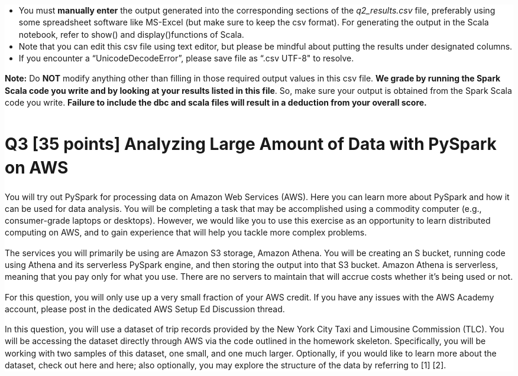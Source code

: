 - You must **manually enter** the output generated into the corresponding sections of the _q2_results.csv_
    file, preferably using some spreadsheet software like MS-Excel (but make sure to keep the csv format).
    For generating the output in the Scala notebook, refer to show() and display()functions of Scala.
- Note that you can edit this csv file using text editor, but please be mindful about putting the results
    under designated columns.
- If you encounter a “UnicodeDecodeError”, please save file as “.csv UTF-8" to resolve.

**Note:** Do **NOT** modify anything other than filling in those required output values in this csv file. **We grade by
running the Spark Scala code you write and by looking at your results listed in this file**. So, make sure
your output is obtained from the Spark Scala code you write. **Failure to include the dbc and scala files will
result in a deduction from your overall score.**


# Q3 [35 points] Analyzing Large Amount of Data with PySpark on AWS

You will try out PySpark for processing data on Amazon Web Services (AWS). Here you can learn more about
PySpark and how it can be used for data analysis. You will be completing a task that may be accomplished
using a commodity computer (e.g., consumer-grade laptops or desktops). However, we would like you to use
this exercise as an opportunity to learn distributed computing on AWS, and to gain experience that will help
you tackle more complex problems.

The services you will primarily be using are Amazon S3 storage, Amazon Athena. You will be creating an S
bucket, running code using Athena and its serverless PySpark engine, and then storing the output into that
S3 bucket. Amazon Athena is serverless, meaning that you pay only for what you use. There are no servers
to maintain that will accrue costs whether it’s being used or not.

For this question, you will only use up a very small fraction of your AWS credit. If you have any issues with
the AWS Academy account, please post in the dedicated AWS Setup Ed Discussion thread.

In this question, you will use a dataset of trip records provided by the New York City Taxi and Limousine
Commission (TLC). You will be accessing the dataset directly through AWS via the code outlined in the
homework skeleton. Specifically, you will be working with two samples of this dataset, one small, and one
much larger. Optionally, if you would like to learn more about the dataset, check out here and here; also
optionally, you may explore the structure of the data by referring to [1] [2].
